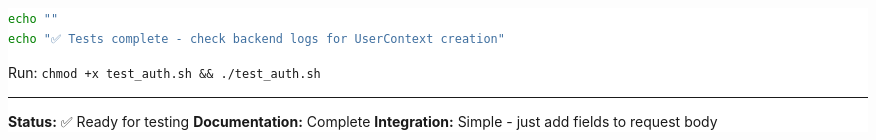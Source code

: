 ```bash
echo ""
echo "✅ Tests complete - check backend logs for UserContext creation"
```

Run: `chmod +x test_auth.sh && ./test_auth.sh`

---

**Status:** ✅ Ready for testing
**Documentation:** Complete
**Integration:** Simple - just add fields to request body

